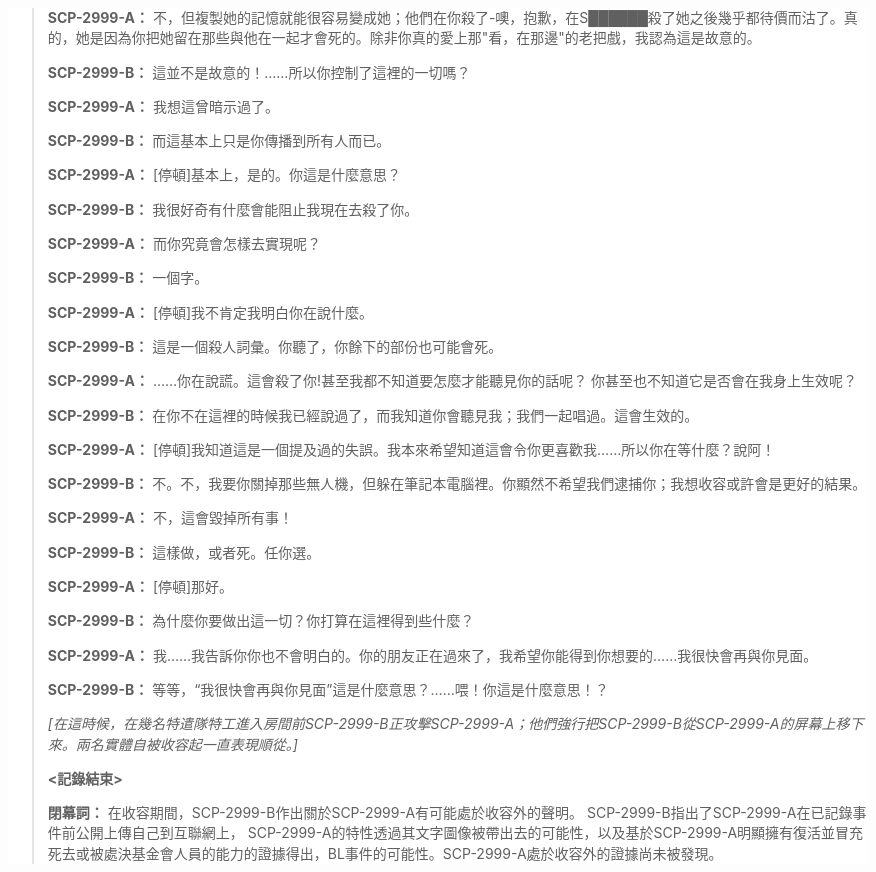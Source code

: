 > **SCP-2999-A：** 不，但複製她的記憶就能很容易變成她；他們在你殺了-噢，抱歉，在S██████殺了她之後幾乎都待價而沽了。真的，她是因為你把她留在那些與他在一起才會死的。除非你真的愛上那"看，在那邊"的老把戲，我認為這是故意的。
> 
> **SCP-2999-B：** 這並不是故意的！……所以你控制了這裡的一切嗎？
> 
> **SCP-2999-A：** 我想這曾暗示過了。
> 
> **SCP-2999-B：** 而這基本上只是你傳播到所有人而已。
> 
> **SCP-2999-A：** [停頓]基本上，是的。你這是什麼意思？
> 
> **SCP-2999-B：** 我很好奇有什麼會能阻止我現在去殺了你。
> 
> **SCP-2999-A：** 而你究竟會怎樣去實現呢？
> 
> **SCP-2999-B：** 一個字。
> 
> **SCP-2999-A：** [停頓]我不肯定我明白你在說什麼。
> 
> **SCP-2999-B：** 這是一個殺人詞彙。你聽了，你餘下的部份也可能會死。
> 
> **SCP-2999-A：** ……你在說謊。這會殺了你!甚至我都不知道要怎麼才能聽見你的話呢？ 你甚至也不知道它是否會在我身上生效呢？
> 
> **SCP-2999-B：** 在你不在這裡的時候我已經說過了，而我知道你會聽見我；我們一起唱過。這會生效的。
> 
> **SCP-2999-A：** [停頓]我知道這是一個提及過的失誤。我本來希望知道這會令你更喜歡我……所以你在等什麼？說阿！
> 
> **SCP-2999-B：** 不。不，我要你關掉那些無人機，但躲在筆記本電腦裡。你顯然不希望我們逮捕你；我想收容或許會是更好的結果。
> 
> **SCP-2999-A：** 不，這會毀掉所有事！
> 
> **SCP-2999-B：** 這樣做，或者死。任你選。
> 
> **SCP-2999-A：** [停頓]那好。
> 
> **SCP-2999-B：** 為什麼你要做出這一切？你打算在這裡得到些什麼？
> 
> **SCP-2999-A：** 我……我告訴你你也不會明白的。你的朋友正在過來了，我希望你能得到你想要的……我很快會再與你見面。
> 
> **SCP-2999-B：** 等等，“我很快會再與你見面”這是什麼意思？……喂！你這是什麼意思！？
> 
> *[在這時候，在幾名特遣隊特工進入房間前SCP-2999-B正攻擊SCP-2999-A；他們強行把SCP-2999-B從SCP-2999-A的屏幕上移下來。兩名實體自被收容起一直表現順從。]* 
> 
> **<記錄結束>** 
> 
> **閉幕詞：** 在收容期間，SCP-2999-B作出關於SCP-2999-A有可能處於收容外的聲明。 SCP-2999-B指出了SCP-2999-A在已記錄事件前公開上傳自己到互聯網上， SCP-2999-A的特性透過其文字圖像被帶出去的可能性，以及基於SCP-2999-A明顯擁有復活並冒充死去或被處決基金會人員的能力的證據得出，BL事件的可能性。SCP-2999-A處於收容外的證據尚未被發現。
> 


